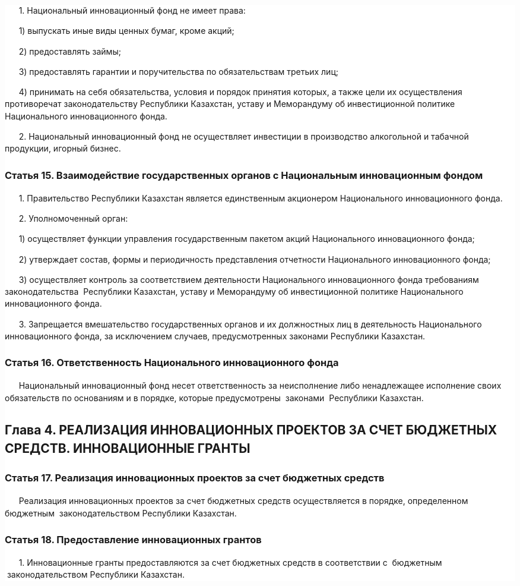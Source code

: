       1. Национальный инновационный фонд не имеет права:

      1) выпускать иные виды ценных бумаг, кроме акций;

      2) предоставлять займы;

      3) предоставлять гарантии и поручительства по обязательствам третьих лиц;

      4) принимать на себя обязательства, условия и порядок принятия которых, а также цели их осуществления противоречат законодательству Республики Казахстан, уставу и Меморандуму об инвестиционной политике Национального инновационного фонда.

      2. Национальный инновационный фонд не осуществляет инвестиции в производство алкогольной и табачной продукции, игорный бизнес.

### Статья 15. Взаимодействие государственных органов с Национальным инновационным фондом

      1. Правительство Республики Казахстан является единственным акционером Национального инновационного фонда.

      2. Уполномоченный орган:

      1) осуществляет функции управления государственным пакетом акций Национального инновационного фонда;

      2) утверждает состав, формы и периодичность представления отчетности Национального инновационного фонда;

      3) осуществляет контроль за соответствием деятельности Национального инновационного фонда требованиям  законодательства  Республики Казахстан, уставу и Меморандуму об инвестиционной политике Национального инновационного фонда.

      3. Запрещается вмешательство государственных органов и их должностных лиц в деятельность Национального инновационного фонда, за исключением случаев, предусмотренных законами Республики Казахстан.

### Статья 16. Ответственность Национального инновационного фонда

      Национальный инновационный фонд несет ответственность за неисполнение либо ненадлежащее исполнение своих обязательств по основаниям и в порядке, которые предусмотрены  законами  Республики Казахстан.

## Глава 4. РЕАЛИЗАЦИЯ ИННОВАЦИОННЫХ ПРОЕКТОВ ЗА СЧЕТ БЮДЖЕТНЫХ СРЕДСТВ. ИННОВАЦИОННЫЕ ГРАНТЫ

### Статья 17. Реализация инновационных проектов за счет бюджетных средств

      Реализация инновационных проектов за счет бюджетных средств осуществляется в порядке, определенном  бюджетным  законодательством Республики Казахстан.

### Статья 18. Предоставление инновационных грантов

      1. Инновационные гранты предоставляются за счет бюджетных средств в соответствии с  бюджетным  законодательством Республики Казахстан.
